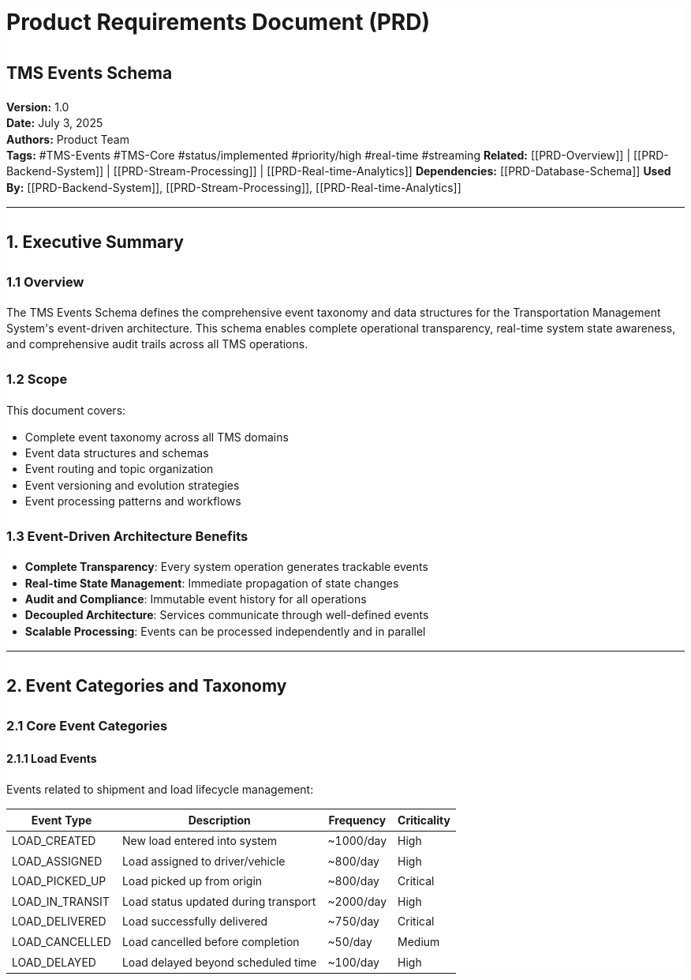 # Product Requirements Document (PRD)
## TMS Events Schema

**Version:** 1.0  
**Date:** July 3, 2025  
**Authors:** Product Team  
**Tags:** #TMS-Events #TMS-Core #status/implemented #priority/high #real-time #streaming
**Related:** [[PRD-Overview]] | [[PRD-Backend-System]] | [[PRD-Stream-Processing]] | [[PRD-Real-time-Analytics]]
**Dependencies:** [[PRD-Database-Schema]]
**Used By:** [[PRD-Backend-System]], [[PRD-Stream-Processing]], [[PRD-Real-time-Analytics]]

---

## 1. Executive Summary

### 1.1 Overview
The TMS Events Schema defines the comprehensive event taxonomy and data structures for the Transportation Management System's event-driven architecture. This schema enables complete operational transparency, real-time system state awareness, and comprehensive audit trails across all TMS operations.

### 1.2 Scope
This document covers:
- Complete event taxonomy across all TMS domains
- Event data structures and schemas
- Event routing and topic organization
- Event versioning and evolution strategies
- Event processing patterns and workflows

### 1.3 Event-Driven Architecture Benefits
- **Complete Transparency**: Every system operation generates trackable events
- **Real-time State Management**: Immediate propagation of state changes
- **Audit and Compliance**: Immutable event history for all operations
- **Decoupled Architecture**: Services communicate through well-defined events
- **Scalable Processing**: Events can be processed independently and in parallel

---

## 2. Event Categories and Taxonomy

### 2.1 Core Event Categories

#### 2.1.1 Load Events
Events related to shipment and load lifecycle management:

| Event Type | Description | Frequency | Criticality |
|------------|-------------|-----------|-------------|
| LOAD_CREATED | New load entered into system | ~1000/day | High |
| LOAD_ASSIGNED | Load assigned to driver/vehicle | ~800/day | High |
| LOAD_PICKED_UP | Load picked up from origin | ~800/day | Critical |
| LOAD_IN_TRANSIT | Load status updated during transport | ~2000/day | High |
| LOAD_DELIVERED | Load successfully delivered | ~750/day | Critical |
| LOAD_CANCELLED | Load cancelled before completion | ~50/day | Medium |
| LOAD_DELAYED | Load delayed beyond scheduled time | ~100/day | High |